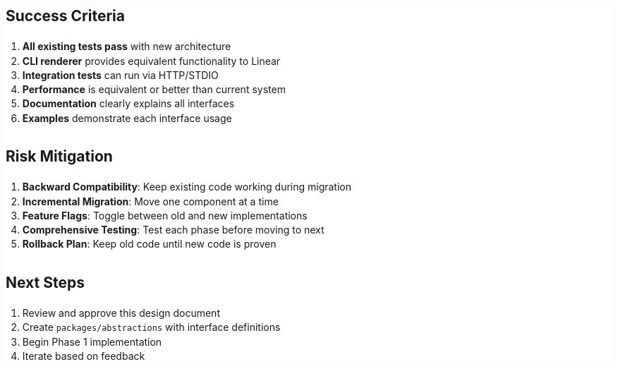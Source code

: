 ## Success Criteria

1. **All existing tests pass** with new architecture
2. **CLI renderer** provides equivalent functionality to Linear
3. **Integration tests** can run via HTTP/STDIO
4. **Performance** is equivalent or better than current system
5. **Documentation** clearly explains all interfaces
6. **Examples** demonstrate each interface usage

## Risk Mitigation

1. **Backward Compatibility**: Keep existing code working during migration
2. **Incremental Migration**: Move one component at a time
3. **Feature Flags**: Toggle between old and new implementations
4. **Comprehensive Testing**: Test each phase before moving to next
5. **Rollback Plan**: Keep old code until new code is proven

## Next Steps

1. Review and approve this design document
2. Create `packages/abstractions` with interface definitions
3. Begin Phase 1 implementation
4. Iterate based on feedback
